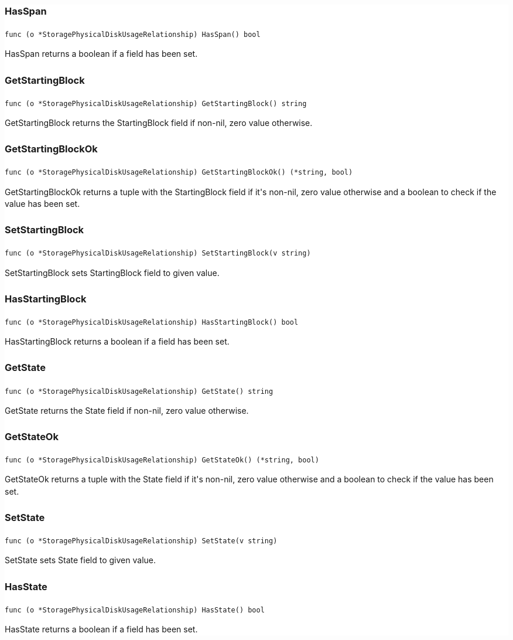 ### HasSpan

`func (o *StoragePhysicalDiskUsageRelationship) HasSpan() bool`

HasSpan returns a boolean if a field has been set.

### GetStartingBlock

`func (o *StoragePhysicalDiskUsageRelationship) GetStartingBlock() string`

GetStartingBlock returns the StartingBlock field if non-nil, zero value otherwise.

### GetStartingBlockOk

`func (o *StoragePhysicalDiskUsageRelationship) GetStartingBlockOk() (*string, bool)`

GetStartingBlockOk returns a tuple with the StartingBlock field if it's non-nil, zero value otherwise
and a boolean to check if the value has been set.

### SetStartingBlock

`func (o *StoragePhysicalDiskUsageRelationship) SetStartingBlock(v string)`

SetStartingBlock sets StartingBlock field to given value.

### HasStartingBlock

`func (o *StoragePhysicalDiskUsageRelationship) HasStartingBlock() bool`

HasStartingBlock returns a boolean if a field has been set.

### GetState

`func (o *StoragePhysicalDiskUsageRelationship) GetState() string`

GetState returns the State field if non-nil, zero value otherwise.

### GetStateOk

`func (o *StoragePhysicalDiskUsageRelationship) GetStateOk() (*string, bool)`

GetStateOk returns a tuple with the State field if it's non-nil, zero value otherwise
and a boolean to check if the value has been set.

### SetState

`func (o *StoragePhysicalDiskUsageRelationship) SetState(v string)`

SetState sets State field to given value.

### HasState

`func (o *StoragePhysicalDiskUsageRelationship) HasState() bool`

HasState returns a boolean if a field has been set.
